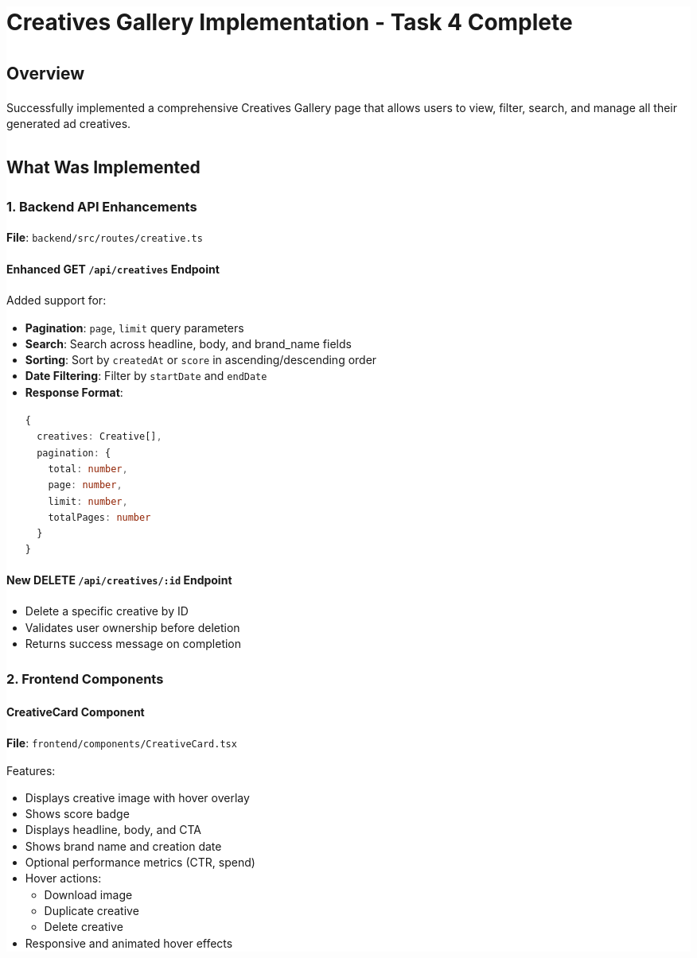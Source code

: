 # Creatives Gallery Implementation - Task 4 Complete

## Overview
Successfully implemented a comprehensive Creatives Gallery page that allows users to view, filter, search, and manage all their generated ad creatives.

## What Was Implemented

### 1. Backend API Enhancements

**File**: `backend/src/routes/creative.ts`

#### Enhanced GET `/api/creatives` Endpoint
Added support for:
- **Pagination**: `page`, `limit` query parameters
- **Search**: Search across headline, body, and brand_name fields
- **Sorting**: Sort by `createdAt` or `score` in ascending/descending order
- **Date Filtering**: Filter by `startDate` and `endDate`
- **Response Format**:
  ```typescript
  {
    creatives: Creative[],
    pagination: {
      total: number,
      page: number,
      limit: number,
      totalPages: number
    }
  }
  ```

#### New DELETE `/api/creatives/:id` Endpoint
- Delete a specific creative by ID
- Validates user ownership before deletion
- Returns success message on completion

### 2. Frontend Components

#### CreativeCard Component
**File**: `frontend/components/CreativeCard.tsx`

Features:
- Displays creative image with hover overlay
- Shows score badge
- Displays headline, body, and CTA
- Shows brand name and creation date
- Optional performance metrics (CTR, spend)
- Hover actions:
  - Download image
  - Duplicate creative
  - Delete creative
- Responsive and animated hover effects

